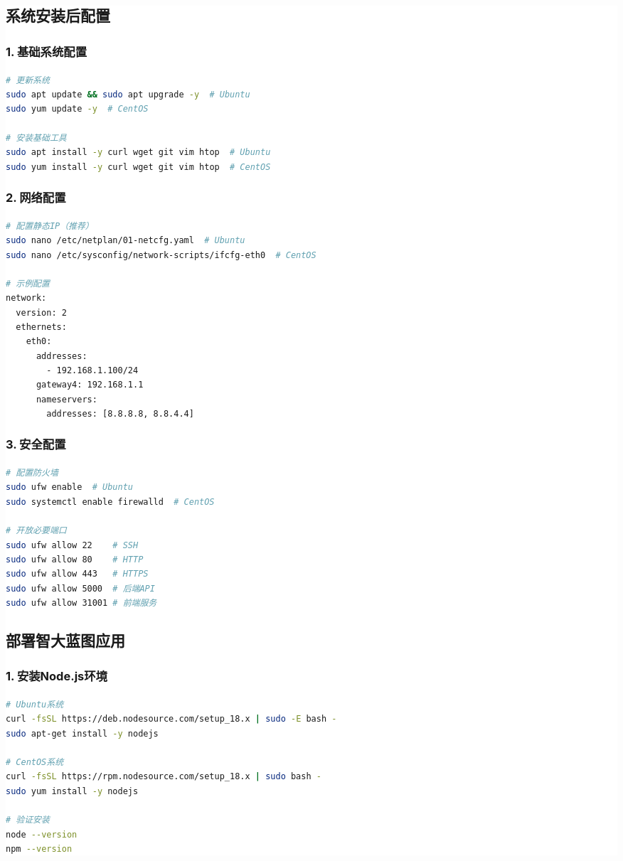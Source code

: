 ## 系统安装后配置

### 1. 基础系统配置
```bash
# 更新系统
sudo apt update && sudo apt upgrade -y  # Ubuntu
sudo yum update -y  # CentOS

# 安装基础工具
sudo apt install -y curl wget git vim htop  # Ubuntu
sudo yum install -y curl wget git vim htop  # CentOS
```

### 2. 网络配置
```bash
# 配置静态IP（推荐）
sudo nano /etc/netplan/01-netcfg.yaml  # Ubuntu
sudo nano /etc/sysconfig/network-scripts/ifcfg-eth0  # CentOS

# 示例配置
network:
  version: 2
  ethernets:
    eth0:
      addresses:
        - 192.168.1.100/24
      gateway4: 192.168.1.1
      nameservers:
        addresses: [8.8.8.8, 8.8.4.4]
```

### 3. 安全配置
```bash
# 配置防火墙
sudo ufw enable  # Ubuntu
sudo systemctl enable firewalld  # CentOS

# 开放必要端口
sudo ufw allow 22    # SSH
sudo ufw allow 80    # HTTP
sudo ufw allow 443   # HTTPS
sudo ufw allow 5000  # 后端API
sudo ufw allow 31001 # 前端服务
```

## 部署智大蓝图应用

### 1. 安装Node.js环境
```bash
# Ubuntu系统
curl -fsSL https://deb.nodesource.com/setup_18.x | sudo -E bash -
sudo apt-get install -y nodejs

# CentOS系统
curl -fsSL https://rpm.nodesource.com/setup_18.x | sudo bash -
sudo yum install -y nodejs

# 验证安装
node --version
npm --version
```
